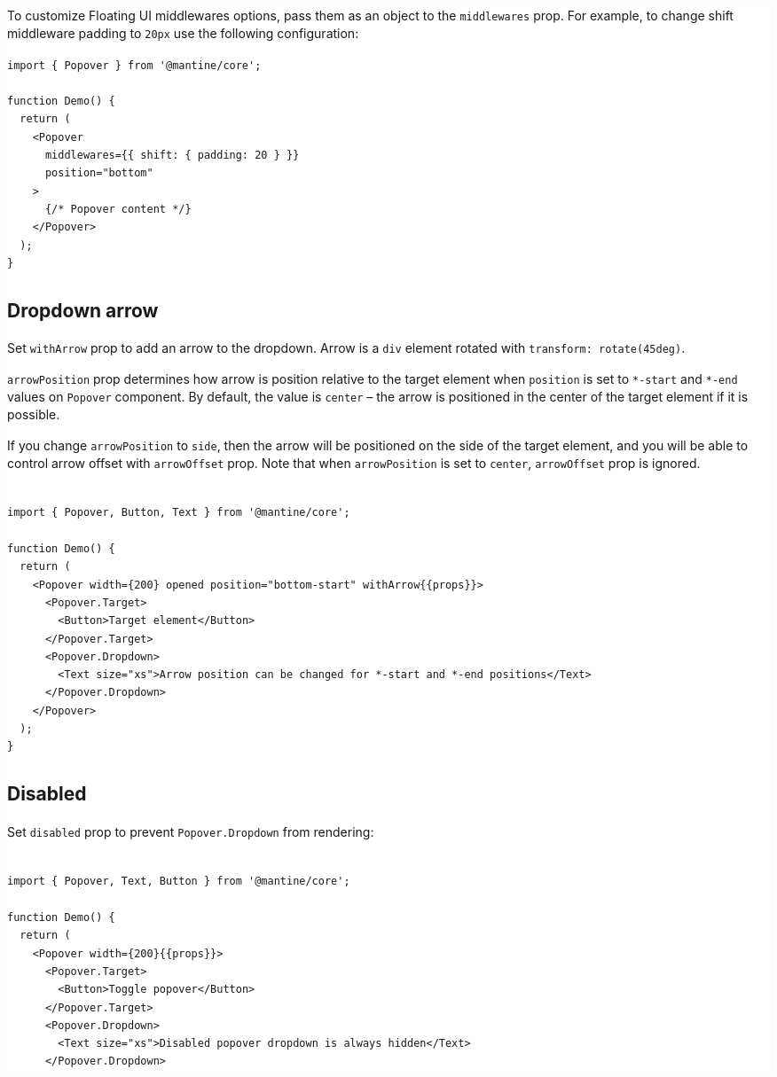 To customize Floating UI middlewares options, pass them as an object to the `middlewares` prop. For example, to change shift middleware padding to `20px` use the following configuration:

```tsx
import { Popover } from '@mantine/core';

function Demo() {
  return (
    <Popover
      middlewares={{ shift: { padding: 20 } }}
      position="bottom"
    >
      {/* Popover content */}
    </Popover>
  );
}
```

## Dropdown arrow

Set `withArrow` prop to add an arrow to the dropdown. Arrow is a `div` element rotated with `transform: rotate(45deg)`.

`arrowPosition` prop determines how arrow is position relative to the target element when `position` is set to `*-start` and `*-end` values on `Popover` component. By default, the value is `center` – the arrow is positioned in the center of the target element if it is possible.

If you change `arrowPosition` to `side`, then the arrow will be positioned on the side of the target element, and you will be able to control arrow offset with `arrowOffset` prop. Note that when `arrowPosition` is set to `center`, `arrowOffset` prop is ignored.

```

import { Popover, Button, Text } from '@mantine/core';

function Demo() {
  return (
    <Popover width={200} opened position="bottom-start" withArrow{{props}}>
      <Popover.Target>
        <Button>Target element</Button>
      </Popover.Target>
      <Popover.Dropdown>
        <Text size="xs">Arrow position can be changed for *-start and *-end positions</Text>
      </Popover.Dropdown>
    </Popover>
  );
}
```

## Disabled

Set `disabled` prop to prevent `Popover.Dropdown` from rendering:

```

import { Popover, Text, Button } from '@mantine/core';

function Demo() {
  return (
    <Popover width={200}{{props}}>
      <Popover.Target>
        <Button>Toggle popover</Button>
      </Popover.Target>
      <Popover.Dropdown>
        <Text size="xs">Disabled popover dropdown is always hidden</Text>
      </Popover.Dropdown>
```